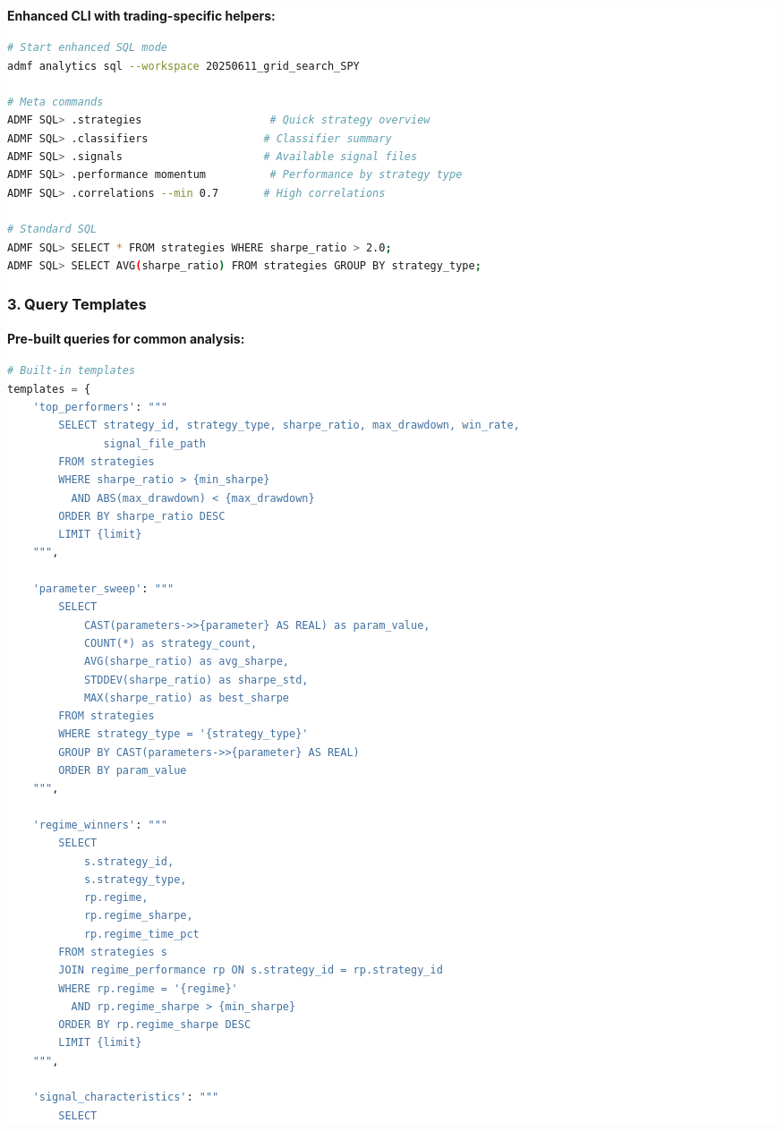 **Enhanced CLI with trading-specific helpers:**

```bash
# Start enhanced SQL mode
admf analytics sql --workspace 20250611_grid_search_SPY

# Meta commands
ADMF SQL> .strategies                    # Quick strategy overview
ADMF SQL> .classifiers                  # Classifier summary  
ADMF SQL> .signals                      # Available signal files
ADMF SQL> .performance momentum          # Performance by strategy type
ADMF SQL> .correlations --min 0.7       # High correlations

# Standard SQL
ADMF SQL> SELECT * FROM strategies WHERE sharpe_ratio > 2.0;
ADMF SQL> SELECT AVG(sharpe_ratio) FROM strategies GROUP BY strategy_type;
```

### 3. Query Templates

**Pre-built queries for common analysis:**

```python
# Built-in templates
templates = {
    'top_performers': """
        SELECT strategy_id, strategy_type, sharpe_ratio, max_drawdown, win_rate,
               signal_file_path
        FROM strategies 
        WHERE sharpe_ratio > {min_sharpe} 
          AND ABS(max_drawdown) < {max_drawdown}
        ORDER BY sharpe_ratio DESC 
        LIMIT {limit}
    """,
    
    'parameter_sweep': """
        SELECT 
            CAST(parameters->>{parameter} AS REAL) as param_value,
            COUNT(*) as strategy_count,
            AVG(sharpe_ratio) as avg_sharpe,
            STDDEV(sharpe_ratio) as sharpe_std,
            MAX(sharpe_ratio) as best_sharpe
        FROM strategies 
        WHERE strategy_type = '{strategy_type}'
        GROUP BY CAST(parameters->>{parameter} AS REAL)
        ORDER BY param_value
    """,
    
    'regime_winners': """
        SELECT 
            s.strategy_id,
            s.strategy_type,
            rp.regime,
            rp.regime_sharpe,
            rp.regime_time_pct
        FROM strategies s
        JOIN regime_performance rp ON s.strategy_id = rp.strategy_id
        WHERE rp.regime = '{regime}'
          AND rp.regime_sharpe > {min_sharpe}
        ORDER BY rp.regime_sharpe DESC
        LIMIT {limit}
    """,
    
    'signal_characteristics': """
        SELECT 
```